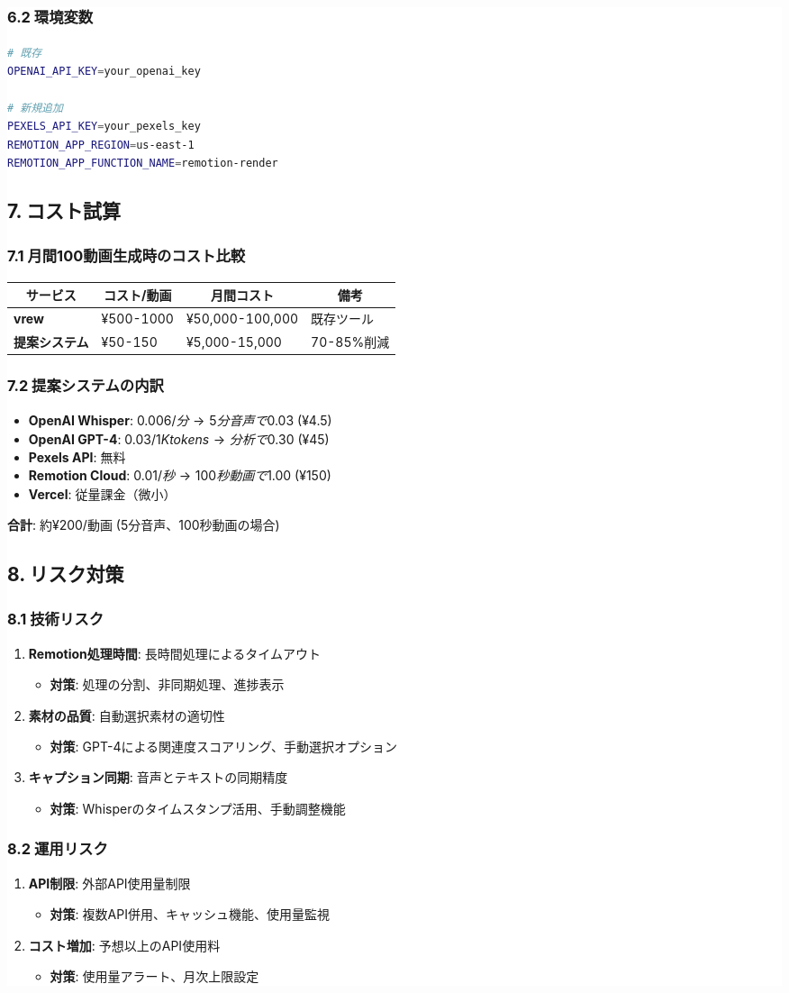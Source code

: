 ### 6.2 環境変数

```bash
# 既存
OPENAI_API_KEY=your_openai_key

# 新規追加
PEXELS_API_KEY=your_pexels_key
REMOTION_APP_REGION=us-east-1
REMOTION_APP_FUNCTION_NAME=remotion-render
```

## 7. コスト試算

### 7.1 月間100動画生成時のコスト比較

| サービス | コスト/動画 | 月間コスト | 備考 |
|----------|-------------|------------|------|
| **vrew** | ¥500-1000 | ¥50,000-100,000 | 既存ツール |
| **提案システム** | ¥50-150 | ¥5,000-15,000 | 70-85%削減 |

### 7.2 提案システムの内訳

- **OpenAI Whisper**: $0.006/分 → 5分音声で$0.03 (¥4.5)
- **OpenAI GPT-4**: $0.03/1K tokens → 分析で$0.30 (¥45)
- **Pexels API**: 無料
- **Remotion Cloud**: $0.01/秒 → 100秒動画で$1.00 (¥150)
- **Vercel**: 従量課金（微小）

**合計**: 約¥200/動画 (5分音声、100秒動画の場合)

## 8. リスク対策

### 8.1 技術リスク

1. **Remotion処理時間**: 長時間処理によるタイムアウト
   - **対策**: 処理の分割、非同期処理、進捗表示

2. **素材の品質**: 自動選択素材の適切性
   - **対策**: GPT-4による関連度スコアリング、手動選択オプション

3. **キャプション同期**: 音声とテキストの同期精度
   - **対策**: Whisperのタイムスタンプ活用、手動調整機能

### 8.2 運用リスク

1. **API制限**: 外部API使用量制限
   - **対策**: 複数API併用、キャッシュ機能、使用量監視

2. **コスト増加**: 予想以上のAPI使用料
   - **対策**: 使用量アラート、月次上限設定
